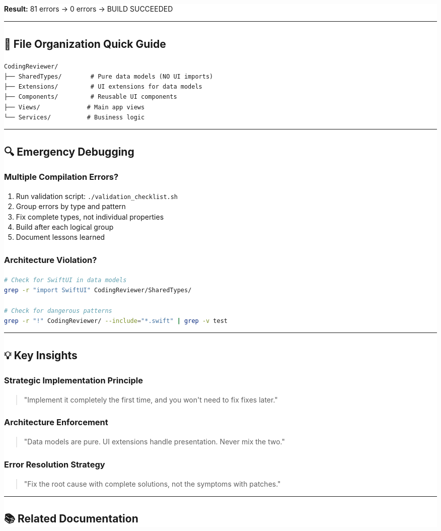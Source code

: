 **Result:** 81 errors → 0 errors → BUILD SUCCEEDED

---

## 📁 File Organization Quick Guide

```
CodingReviewer/
├── SharedTypes/        # Pure data models (NO UI imports)
├── Extensions/         # UI extensions for data models
├── Components/         # Reusable UI components
├── Views/             # Main app views
└── Services/          # Business logic
```

---

## 🔍 Emergency Debugging

### **Multiple Compilation Errors?**
1. Run validation script: `./validation_checklist.sh`
2. Group errors by type and pattern
3. Fix complete types, not individual properties
4. Build after each logical group
5. Document lessons learned

### **Architecture Violation?**
```bash
# Check for SwiftUI in data models
grep -r "import SwiftUI" CodingReviewer/SharedTypes/

# Check for dangerous patterns
grep -r "!" CodingReviewer/ --include="*.swift" | grep -v test
```

---

## 💡 Key Insights

### **Strategic Implementation Principle**
> "Implement it completely the first time, and you won't need to fix fixes later."

### **Architecture Enforcement**
> "Data models are pure. UI extensions handle presentation. Never mix the two."

### **Error Resolution Strategy**
> "Fix the root cause with complete solutions, not the symptoms with patches."

---

## 📚 Related Documentation
